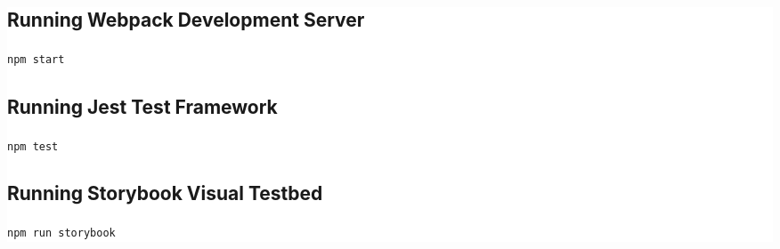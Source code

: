 
## Running Webpack Development Server

```sh
npm start
```

## Running Jest Test Framework

```sh
npm test
```

## Running Storybook Visual Testbed

```sh
npm run storybook
```
